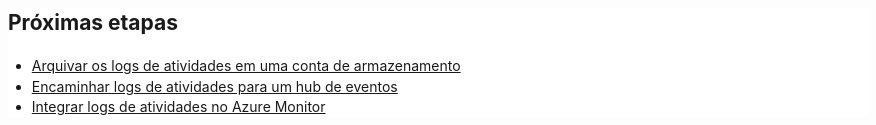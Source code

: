 
## <a name="next-steps"></a>Próximas etapas

* [Arquivar os logs de atividades em uma conta de armazenamento](quickstart-azure-monitor-route-logs-to-storage-account.md)
* [Encaminhar logs de atividades para um hub de eventos](quickstart-azure-monitor-stream-logs-to-event-hub.md)
* [Integrar logs de atividades no Azure Monitor](howto-integrate-activity-logs-with-log-analytics.md)
